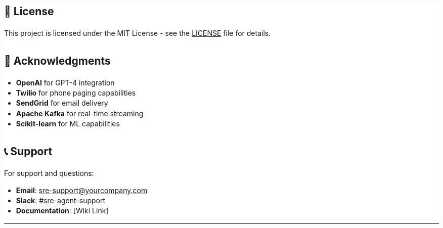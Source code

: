 ## 📄 License

This project is licensed under the MIT License - see the [LICENSE](LICENSE) file for details.

## 🙏 Acknowledgments

- **OpenAI** for GPT-4 integration
- **Twilio** for phone paging capabilities
- **SendGrid** for email delivery
- **Apache Kafka** for real-time streaming
- **Scikit-learn** for ML capabilities

## 📞 Support

For support and questions:
- **Email**: sre-support@yourcompany.com
- **Slack**: #sre-agent-support
- **Documentation**: [Wiki Link]

---

